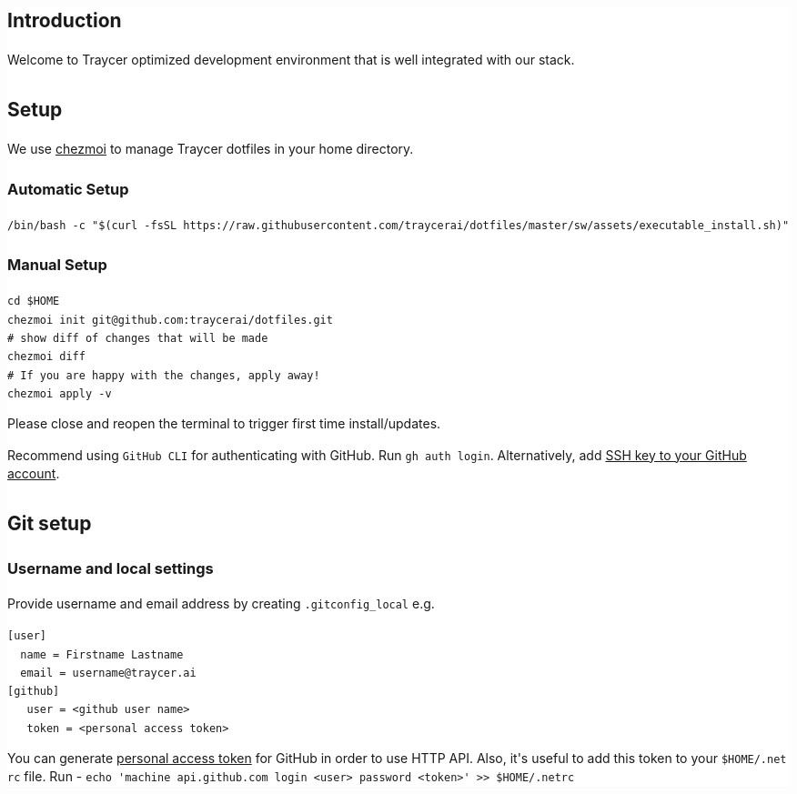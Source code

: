 ## Introduction

Welcome to Traycer optimized development environment that is well integrated
with our stack.

## Setup

We use [chezmoi](https://www.chezmoi.io) to manage Traycer dotfiles in your home
directory.

### Automatic Setup

```
/bin/bash -c "$(curl -fsSL https://raw.githubusercontent.com/traycerai/dotfiles/master/sw/assets/executable_install.sh)"
```

### Manual Setup

```
cd $HOME
chezmoi init git@github.com:traycerai/dotfiles.git
# show diff of changes that will be made
chezmoi diff
# If you are happy with the changes, apply away!
chezmoi apply -v
```

Please close and reopen the terminal to trigger first time install/updates.

Recommend using `GitHub CLI` for authenticating with GitHub. Run
`gh auth login`. Alternatively, add
[SSH key to your GitHub account](https://docs.github.com/en/authentication/connecting-to-github-with-ssh).

## Git setup

### Username and local settings

Provide username and email address by creating `.gitconfig_local` e.g.

```
[user]
  name = Firstname Lastname
  email = username@traycer.ai
[github]
   user = <github user name>
   token = <personal access token>
```

You can generate
[personal access token](https://docs.github.com/en/authentication/keeping-your-account-and-data-secure/creating-a-personal-access-token)
for GitHub in order to use HTTP API. Also, it's useful to add this token to your
`$HOME/.netrc` file. Run -
`echo 'machine api.github.com login <user> password <token>' >> $HOME/.netrc`
